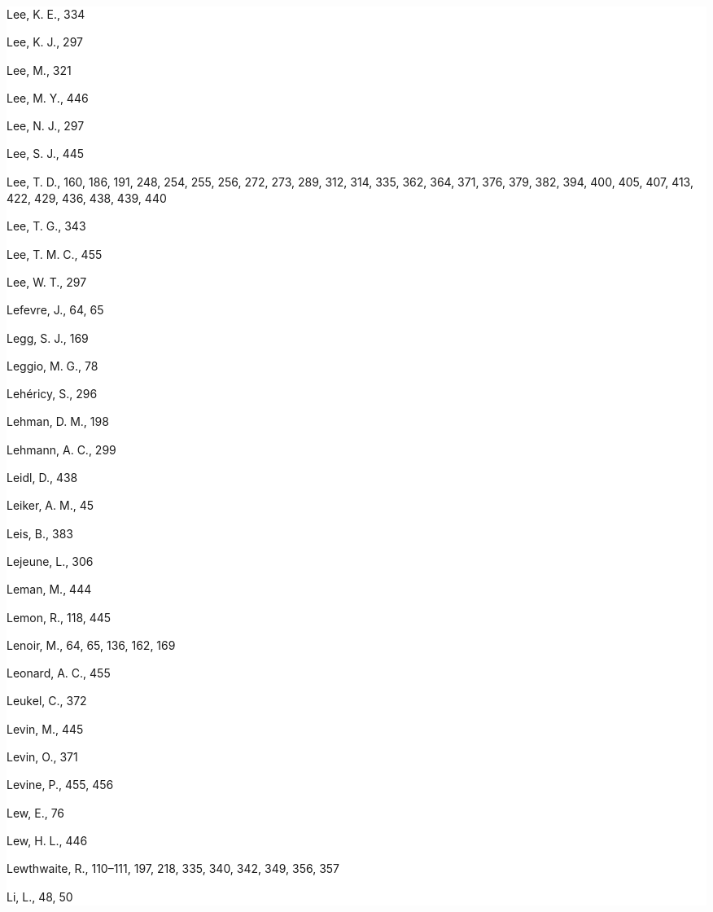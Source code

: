 Lee, K. E., 334

Lee, K. J., 297

Lee, M., 321

Lee, M. Y., 446

Lee, N. J., 297

Lee, S. J., 445

Lee, T. D., 160, 186, 191, 248, 254, 255, 256, 272, 273, 289, 312, 314, 335, 362, 364, 371, 376, 379, 382, 394, 400, 405, 407, 413, 422, 429, 436, 438, 439, 440

Lee, T. G., 343

Lee, T. M. C., 455

Lee, W. T., 297

Lefevre, J., 64, 65

Legg, S. J., 169

Leggio, M. G., 78

Lehéricy, S., 296

Lehman, D. M., 198

Lehmann, A. C., 299

Leidl, D., 438

Leiker, A. M., 45

Leis, B., 383

Lejeune, L., 306

Leman, M., 444

Lemon, R., 118, 445

Lenoir, M., 64, 65, 136, 162, 169

Leonard, A. C., 455

Leukel, C., 372

Levin, M., 445

Levin, O., 371

Levine, P., 455, 456

Lew, E., 76

Lew, H. L., 446

Lewthwaite, R., 110–111, 197, 218, 335, 340, 342, 349, 356, 357

Li, L., 48, 50
